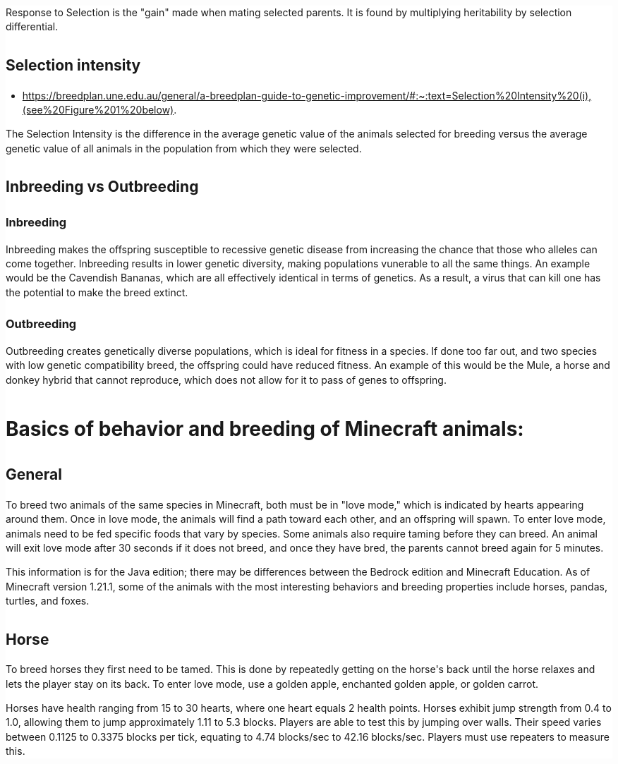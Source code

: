 Response to Selection is the "gain" made when mating selected parents. It is found by multiplying heritability by selection differential.

## Selection intensity
* https://breedplan.une.edu.au/general/a-breedplan-guide-to-genetic-improvement/#:~:text=Selection%20Intensity%20(i),(see%20Figure%201%20below). 

The Selection Intensity is the difference in the average genetic value of the animals selected for breeding versus the average genetic value of all animals in the population from which they were selected.
## Inbreeding vs Outbreeding
### Inbreeding
Inbreeding makes the offspring susceptible to recessive genetic disease from increasing the chance that those who alleles can come together. Inbreeding results in lower genetic diversity, making populations vunerable to all the same things. An example would be the Cavendish Bananas, which are all effectively identical in terms of genetics. As a result, a virus that can kill one has the potential to make the breed extinct.

### Outbreeding
Outbreeding creates genetically diverse populations, which is ideal for fitness in a species. If done too far out, and two species with low genetic compatibility breed, the offspring could have reduced fitness. An example of this would be the Mule, a horse and donkey hybrid that cannot reproduce, which does not allow for it to pass of genes to offspring.

# Basics of behavior and breeding of Minecraft animals:
## General
To breed two animals of the same species in Minecraft, both must be in "love mode," which is indicated by hearts appearing around them. Once in love mode, the animals will find a path toward each other, and an offspring will spawn. To enter love mode, animals need to be fed specific foods that vary by species. Some animals also require taming before they can breed. An animal will exit love mode after 30 seconds if it does not breed, and once they have bred, the parents cannot breed again for 5 minutes. 

This information is for the Java edition; there may be differences between the Bedrock edition and Minecraft Education. As of Minecraft version 1.21.1, some of the animals with the most interesting behaviors and breeding properties include horses, pandas, turtles, and foxes.

## Horse
To breed horses they first need to be tamed. This is done by repeatedly getting on the horse's back until the horse relaxes and lets the player stay on its back. To enter love mode, use a golden apple, enchanted golden apple, or golden carrot. 

Horses have health ranging from 15 to 30 hearts, where one heart equals 2 health points. Horses exhibit jump strength from 0.4 to 1.0, allowing them to jump approximately 1.11 to 5.3 blocks. Players are able to test this by jumping over walls. Their speed varies between 0.1125 to 0.3375 blocks per tick, equating to 4.74 blocks/sec to 42.16 blocks/sec. Players must use repeaters to measure this.
